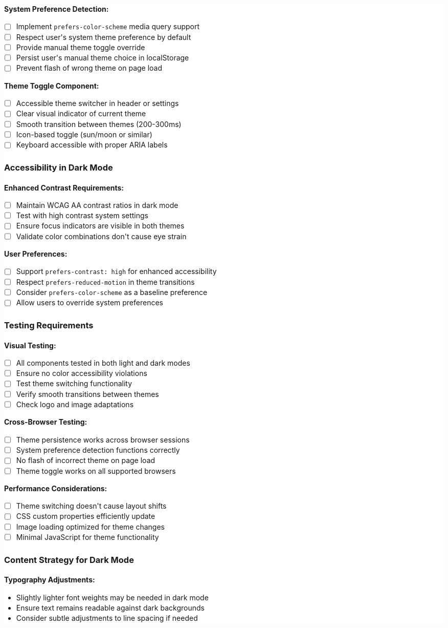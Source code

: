 **System Preference Detection:**
- [ ] Implement `prefers-color-scheme` media query support
- [ ] Respect user's system theme preference by default
- [ ] Provide manual theme toggle override
- [ ] Persist user's manual theme choice in localStorage
- [ ] Prevent flash of wrong theme on page load

**Theme Toggle Component:**
- [ ] Accessible theme switcher in header or settings
- [ ] Clear visual indicator of current theme
- [ ] Smooth transition between themes (200-300ms)
- [ ] Icon-based toggle (sun/moon or similar)
- [ ] Keyboard accessible with proper ARIA labels

### Accessibility in Dark Mode
**Enhanced Contrast Requirements:**
- [ ] Maintain WCAG AA contrast ratios in dark mode
- [ ] Test with high contrast system settings
- [ ] Ensure focus indicators are visible in both themes
- [ ] Validate color combinations don't cause eye strain

**User Preferences:**
- [ ] Support `prefers-contrast: high` for enhanced accessibility
- [ ] Respect `prefers-reduced-motion` in theme transitions
- [ ] Consider `prefers-color-scheme` as a baseline preference
- [ ] Allow users to override system preferences

### Testing Requirements
**Visual Testing:**
- [ ] All components tested in both light and dark modes
- [ ] Ensure no color accessibility violations
- [ ] Test theme switching functionality
- [ ] Verify smooth transitions between themes
- [ ] Check logo and image adaptations

**Cross-Browser Testing:**
- [ ] Theme persistence works across browser sessions
- [ ] System preference detection functions correctly
- [ ] No flash of incorrect theme on page load
- [ ] Theme toggle works on all supported browsers

**Performance Considerations:**
- [ ] Theme switching doesn't cause layout shifts
- [ ] CSS custom properties efficiently update
- [ ] Image loading optimized for theme changes
- [ ] Minimal JavaScript for theme functionality

### Content Strategy for Dark Mode
**Typography Adjustments:**
- Slightly lighter font weights may be needed in dark mode
- Ensure text remains readable against dark backgrounds
- Consider subtle adjustments to line spacing if needed
